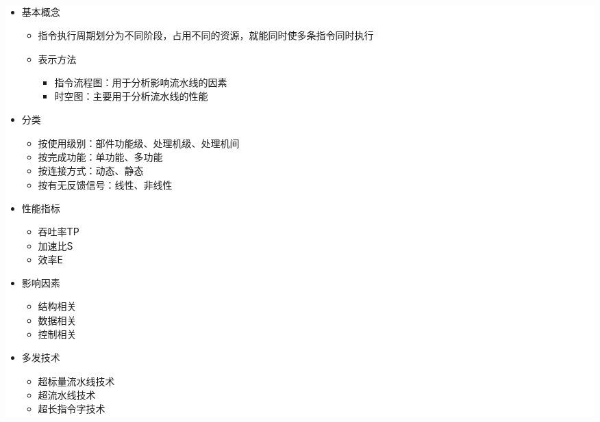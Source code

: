 - 基本概念

  - 指令执行周期划分为不同阶段，占用不同的资源，就能同时使多条指令同时执行
  - 表示方法

    - 指令流程图：用于分析影响流水线的因素
    - 时空图：主要用于分析流水线的性能

- 分类

  - 按使用级别：部件功能级、处理机级、处理机间
  - 按完成功能：单功能、多功能
  - 按连接方式：动态、静态
  - 按有无反馈信号：线性、非线性

- 性能指标

  - 吞吐率TP
  - 加速比S
  - 效率E

- 影响因素

  - 结构相关
  - 数据相关
  - 控制相关

- 多发技术

  - 超标量流水线技术
  - 超流水线技术
  - 超长指令字技术

